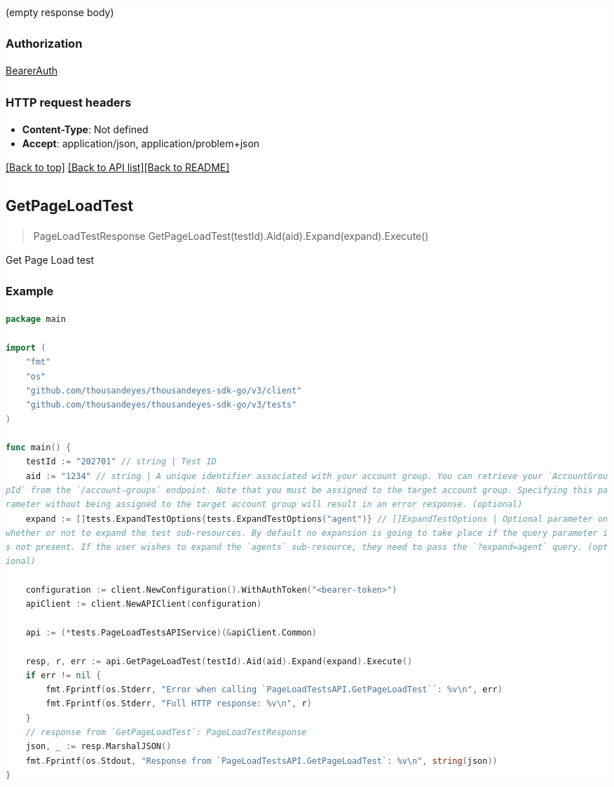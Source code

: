  (empty response body)

### Authorization

[BearerAuth](../README.md#BearerAuth)

### HTTP request headers

- **Content-Type**: Not defined
- **Accept**: application/json, application/problem+json

[[Back to top]](#) [[Back to API list]](../README.md#documentation-for-api-endpoints)[[Back to README]](../README.md)


## GetPageLoadTest

> PageLoadTestResponse GetPageLoadTest(testId).Aid(aid).Expand(expand).Execute()

Get Page Load test



### Example

```go
package main

import (
	"fmt"
	"os"
	"github.com/thousandeyes/thousandeyes-sdk-go/v3/client"
	"github.com/thousandeyes/thousandeyes-sdk-go/v3/tests"
)

func main() {
	testId := "202701" // string | Test ID
	aid := "1234" // string | A unique identifier associated with your account group. You can retrieve your `AccountGroupId` from the `/account-groups` endpoint. Note that you must be assigned to the target account group. Specifying this parameter without being assigned to the target account group will result in an error response. (optional)
	expand := []tests.ExpandTestOptions{tests.ExpandTestOptions("agent")} // []ExpandTestOptions | Optional parameter on whether or not to expand the test sub-resources. By default no expansion is going to take place if the query parameter is not present. If the user wishes to expand the `agents` sub-resource, they need to pass the `?expand=agent` query. (optional)

	configuration := client.NewConfiguration().WithAuthToken("<bearer-token>")
	apiClient := client.NewAPIClient(configuration)

	api := (*tests.PageLoadTestsAPIService)(&apiClient.Common)

	resp, r, err := api.GetPageLoadTest(testId).Aid(aid).Expand(expand).Execute()
	if err != nil {
		fmt.Fprintf(os.Stderr, "Error when calling `PageLoadTestsAPI.GetPageLoadTest``: %v\n", err)
		fmt.Fprintf(os.Stderr, "Full HTTP response: %v\n", r)
	}
	// response from `GetPageLoadTest`: PageLoadTestResponse
	json, _ := resp.MarshalJSON()
	fmt.Fprintf(os.Stdout, "Response from `PageLoadTestsAPI.GetPageLoadTest`: %v\n", string(json))
}
```
